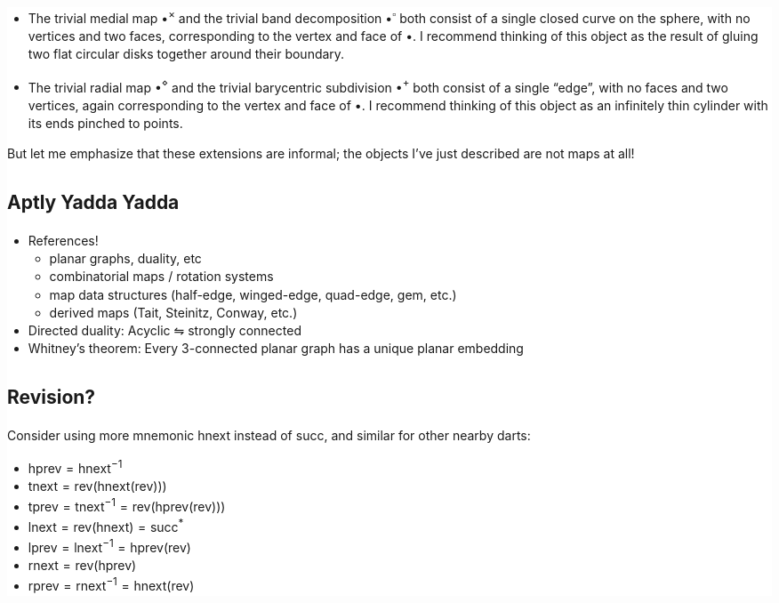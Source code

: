- The trivial medial map $\bullet^\times$ and the trivial band decomposition $\bullet^\square$ both consist of a single closed curve on the sphere, with no vertices and two faces, corresponding to the vertex and face of $\bullet$.  I recommend thinking of this object as the result of gluing two flat circular disks together around their boundary.

- The trivial radial map $\bullet^\diamond$ and the trivial barycentric subdivision $\bullet^+$ both consist of a single “edge”, with no faces and two vertices, again corresponding to the vertex and face of $\bullet$.  I recommend thinking of this object as an infinitely thin cylinder with its ends pinched to points.

But let me emphasize that these extensions are informal; the objects I’ve just described are not maps at all!


## Aptly Yadda Yadda

* References!
  - planar graphs, duality, etc
  - combinatorial maps / rotation systems
  - map data structures (half-edge, winged-edge, quad-edge, gem, etc.)
  - derived maps (Tait, Steinitz, Conway, etc.)
* Directed duality: Acyclic $\leftrightharpoons$ strongly connected
* Whitney’s theorem: Every 3-connected planar graph has a unique planar embedding


## Revision?

Consider using more mnemonic $\textsf{hnext}$ instead of $\textsf{succ}$, and similar for other nearby darts:

- $\textsf{hprev} = \textsf{hnext}^{-1}$
- $\textsf{tnext} = \textsf{rev}(\textsf{hnext}(\textsf{rev})))$
- $\textsf{tprev} = \textsf{tnext}^{-1} = \textsf{rev}(\textsf{hprev}(\textsf{rev})))$
- $\textsf{lnext} = \textsf{rev}(\textsf{hnext}) = \textsf{succ}^*$
- $\textsf{lprev} = \textsf{lnext}^{-1} = \textsf{hprev}(\textsf{rev})$
- $\textsf{rnext} = \textsf{rev}(\textsf{hprev})$
- $\textsf{rprev} = \textsf{rnext}^{-1} = \textsf{hnext}(\textsf{rev})$
